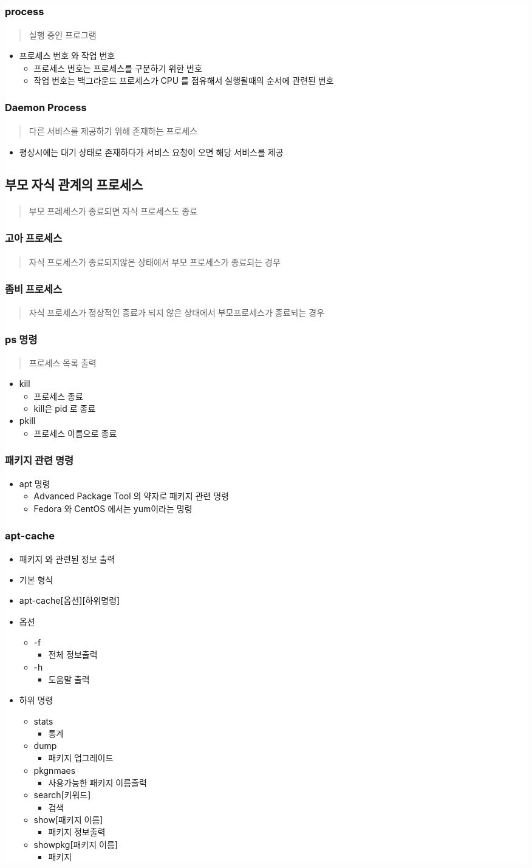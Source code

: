 ### process

> 실행 중인 프로그램

- 프로세스 번호 와 작업 번호
    - 프로세스 번호는 프로세스를 구분하기 위한 번호
    - 작업 번호는 백그라운드 프로세스가 CPU 를 점유해서 실행될때의 순서에 관련된 번호

### Daemon Process

> 다른 서비스를 제공하기 위해 존재하는 프로세스

- 평상시에는 대기 상태로 존재하다가 서비스 요청이 오면 해당 서비스를 제공

## 부모 자식 관계의 프로세스

> 부모 프레세스가 종료되면 자식 프로세스도 종료

### 고아 프로세스

> 자식 프로세스가 종료되지않은 상태에서 부모 프로세스가 종료되는 경우

### 좀비 프로세스

> 자식 프로세스가 정상적인 종료가 되지 않은 상태에서 부모프로세스가 종료되는 경우

### ps 명령

> 프로세스 목록 출력

- kill
    - 프로세스 종료
    - kill은 pid 로 종료
- pkill
    - 프로세스 이름으로 종료

### 패키지 관련 명령

- apt 명령
    - Advanced Package Tool 의 약자로 패키지 관련 명령
    - Fedora 와 CentOS 에서는 yum이라는 명령

### apt-cache

- 패키지 와 관련된 정보 출력
- 기본 형식
- apt-cache[옵션][하위명령]

- 옵션
    - -f
        - 전체 정보출력
    - -h
        - 도움말 출력
- 하위 명령
    - stats
        - 통계
    - dump
        - 패키지 업그레이드
    - pkgnmaes
        - 사용가능한 패키지 이름출력
    - search[키워드]
        - 검색
    - show[패키지 이름]
        - 패키지 정보출력
    - showpkg[패키지 이름]
        - 패키지
